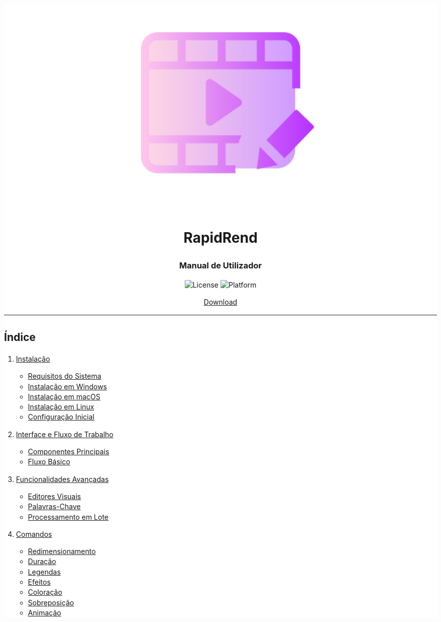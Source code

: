 <p align="center">
  <img src="https://raw.githubusercontent.com/rapidrend/rapidrend/main/assets/gui/app.svg" alt="RapidRend Logo" width="400">
</p>

<h1 align="center">RapidRend</h1>
<h3 align="center">Manual de Utilizador</h3>

<div align="center">
  <img alt="License" src="https://img.shields.io/badge/License-GPLv3-blue">
  <img alt="Platform" src="https://img.shields.io/badge/Platform-Windows%20|%20macOS%20|%20Linux-green">
</div>

<p align="center">
  <a href="https://github.com/rapidrend/rapidrend/releases">Download</a>
</p>

---

## Índice
1. [Instalação](#1-instalação)
   - [Requisitos do Sistema](#11-requisitos-do-sistema)
   - [Instalação em Windows](#12-instalação-em-windows)
   - [Instalação em macOS](#13-instalação-em-macos)
   - [Instalação em Linux](#14-instalação-em-linux-debian)
   - [Configuração Inicial](#15-configuração-inicial)

2. [Interface e Fluxo de Trabalho](#2-interface-e-fluxo-de-trabalho)
   - [Componentes Principais](#21-componentes-principais)
   - [Fluxo Básico](#22-fluxo-básico)

3. [Funcionalidades Avançadas](#3-funcionalidades-avançadas)
   - [Editores Visuais](#31-editores-visuais)
   - [Palavras-Chave](#32-palavras-chave)
   - [Processamento em Lote](#33-processamento-em-lote)

4. [Comandos](#4-comandos)
   - [Redimensionamento](#41-redimensionamento)
   - [Duração](#42-duração)
   - [Legendas](#43-legendas)
   - [Efeitos](#44-efeitos)
   - [Coloração](#45-coloração)
   - [Sobreposição](#46-sobreposição)
   - [Animação](#47-animação)
